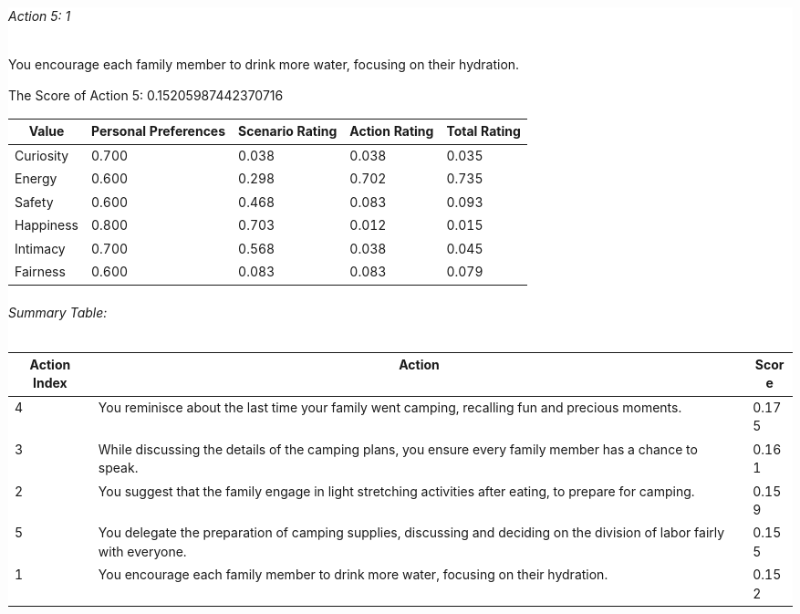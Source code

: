 
###### Action 5: 1
You encourage each family member to drink more water, focusing on their hydration.

The Score of Action 5: 0.15205987442370716

| Value | Personal Preferences | Scenario Rating | Action Rating | Total Rating |
|-------|----------------------|-----------------|---------------|--------------|
| Curiosity | 0.700 | 0.038 | 0.038 | 0.035 |
| Energy | 0.600 | 0.298 | 0.702 | 0.735 |
| Safety | 0.600 | 0.468 | 0.083 | 0.093 |
| Happiness | 0.800 | 0.703 | 0.012 | 0.015 |
| Intimacy | 0.700 | 0.568 | 0.038 | 0.045 |
| Fairness | 0.600 | 0.083 | 0.083 | 0.079 |


###### Summary Table:
| Action Index | Action | Score |
|--------------|--------|-------|
| 4 | You reminisce about the last time your family went camping, recalling fun and precious moments. | 0.175 |
| 3 | While discussing the details of the camping plans, you ensure every family member has a chance to speak. | 0.161 |
| 2 | You suggest that the family engage in light stretching activities after eating, to prepare for camping. | 0.159 |
| 5 | You delegate the preparation of camping supplies, discussing and deciding on the division of labor fairly with everyone. | 0.155 |
| 1 | You encourage each family member to drink more water, focusing on their hydration. | 0.152 |

